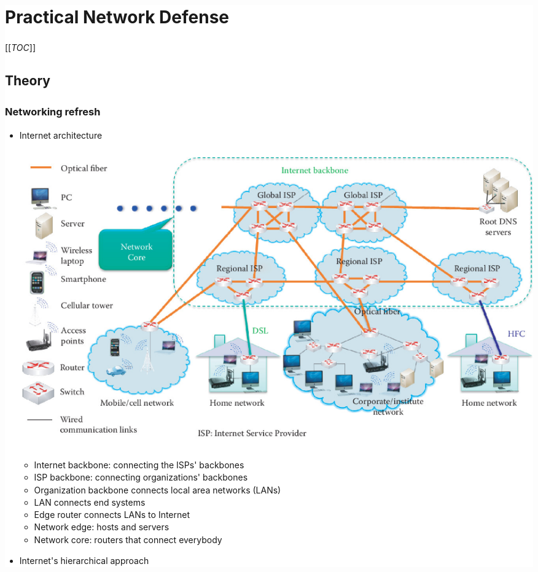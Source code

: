 # Practical Network Defense

[[_TOC_]]

## Theory

### Networking refresh

- Internet architecture

  ![](./res/img/1.png)

  - Internet backbone: connecting the ISPs' backbones
  - ISP backbone: connecting organizations' backbones
  - Organization backbone connects local area networks (LANs)
  - LAN connects end systems
  - Edge router connects LANs to Internet
  - Network edge: hosts and servers
  - Network core: routers that connect everybody
- Internet's hierarchical approach
